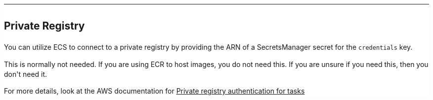 ----

## Private Registry
You can utilize ECS to connect to a private registry by providing the ARN of a SecretsManager secret for the `credentials` key.

This is normally not needed. If you are using ECR to host images, you do not need this. If you are unsure if you need this, then you don't need it.

For more details, look at the AWS documentation for [Private registry authentication for tasks](https://docs.aws.amazon.com/AmazonECS/latest/developerguide/private-auth.html)
